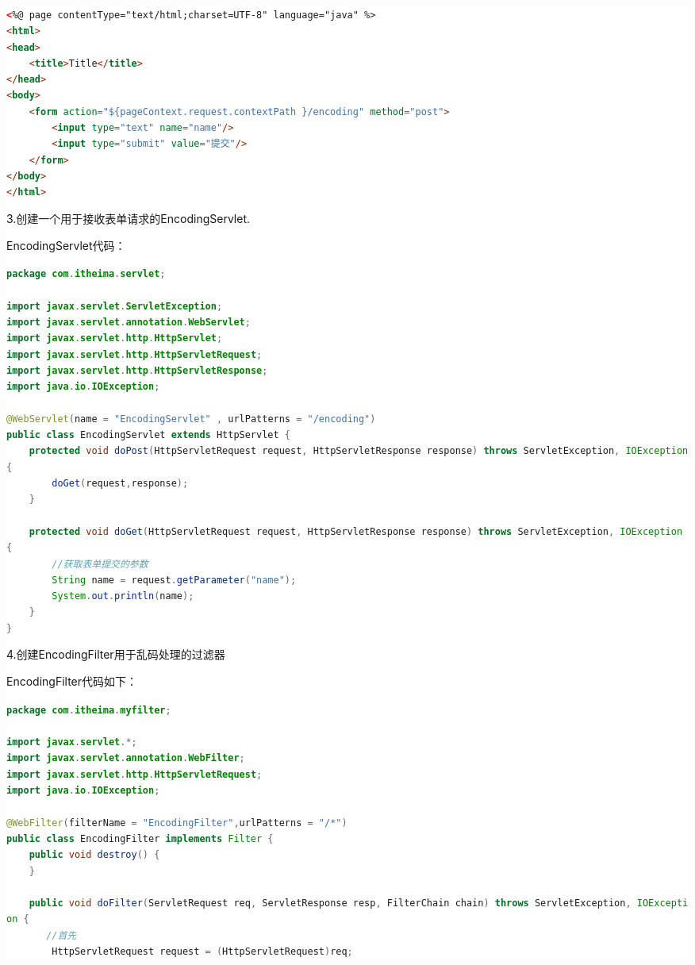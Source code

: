 ```html
<%@ page contentType="text/html;charset=UTF-8" language="java" %>
<html>
<head>
    <title>Title</title>
</head>
<body>
    <form action="${pageContext.request.contextPath }/encoding" method="post">
        <input type="text" name="name"/>
        <input type="submit" value="提交"/>
    </form>
</body>
</html>
```

3.创建一个用于接收表单请求的EncodingServlet.

EncodingServlet代码：

```java
package com.itheima.servlet;

import javax.servlet.ServletException;
import javax.servlet.annotation.WebServlet;
import javax.servlet.http.HttpServlet;
import javax.servlet.http.HttpServletRequest;
import javax.servlet.http.HttpServletResponse;
import java.io.IOException;

@WebServlet(name = "EncodingServlet" , urlPatterns = "/encoding")
public class EncodingServlet extends HttpServlet {
    protected void doPost(HttpServletRequest request, HttpServletResponse response) throws ServletException, IOException {
        doGet(request,response);
    }

    protected void doGet(HttpServletRequest request, HttpServletResponse response) throws ServletException, IOException {
        //获取表单提交的参数
        String name = request.getParameter("name");
        System.out.println(name);
    }
}

```

4.创建EncodingFilter用于乱码处理的过滤器

EncodingFilter代码如下：

```java
package com.itheima.myfilter;

import javax.servlet.*;
import javax.servlet.annotation.WebFilter;
import javax.servlet.http.HttpServletRequest;
import java.io.IOException;

@WebFilter(filterName = "EncodingFilter",urlPatterns = "/*")
public class EncodingFilter implements Filter {
    public void destroy() {
    }

    public void doFilter(ServletRequest req, ServletResponse resp, FilterChain chain) throws ServletException, IOException {
       //首先
        HttpServletRequest request = (HttpServletRequest)req;
```